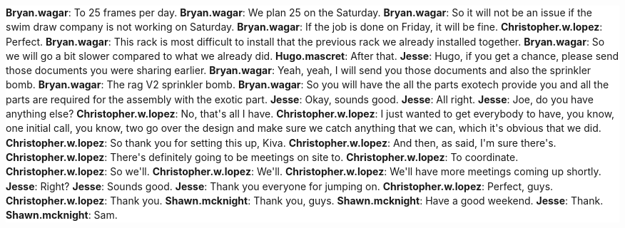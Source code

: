 **Bryan.wagar**: To 25 frames per day.
**Bryan.wagar**: We plan 25 on the Saturday.
**Bryan.wagar**: So it will not be an issue if the swim draw company is not working on Saturday.
**Bryan.wagar**: If the job is done on Friday, it will be fine.
**Christopher.w.lopez**: Perfect.
**Bryan.wagar**: This rack is most difficult to install that the previous rack we already installed together.
**Bryan.wagar**: So we will go a bit slower compared to what we already did.
**Hugo.mascret**: After that.
**Jesse**: Hugo, if you get a chance, please send those documents you were sharing earlier.
**Bryan.wagar**: Yeah, yeah, I will send you those documents and also the sprinkler bomb.
**Bryan.wagar**: The rag V2 sprinkler bomb.
**Bryan.wagar**: So you will have the all the parts exotech provide you and all the parts are required for the assembly with the exotic part.
**Jesse**: Okay, sounds good.
**Jesse**: All right.
**Jesse**: Joe, do you have anything else?
**Christopher.w.lopez**: No, that's all I have.
**Christopher.w.lopez**: I just wanted to get everybody to have, you know, one initial call, you know, two go over the design and make sure we catch anything that we can, which it's obvious that we did.
**Christopher.w.lopez**: So thank you for setting this up, Kiva.
**Christopher.w.lopez**: And then, as said, I'm sure there's.
**Christopher.w.lopez**: There's definitely going to be meetings on site to.
**Christopher.w.lopez**: To coordinate.
**Christopher.w.lopez**: So we'll.
**Christopher.w.lopez**: We'll.
**Christopher.w.lopez**: We'll have more meetings coming up shortly.
**Jesse**: Right?
**Jesse**: Sounds good.
**Jesse**: Thank you everyone for jumping on.
**Christopher.w.lopez**: Perfect, guys.
**Christopher.w.lopez**: Thank you.
**Shawn.mcknight**: Thank you, guys.
**Shawn.mcknight**: Have a good weekend.
**Jesse**: Thank.
**Shawn.mcknight**: Sam.
